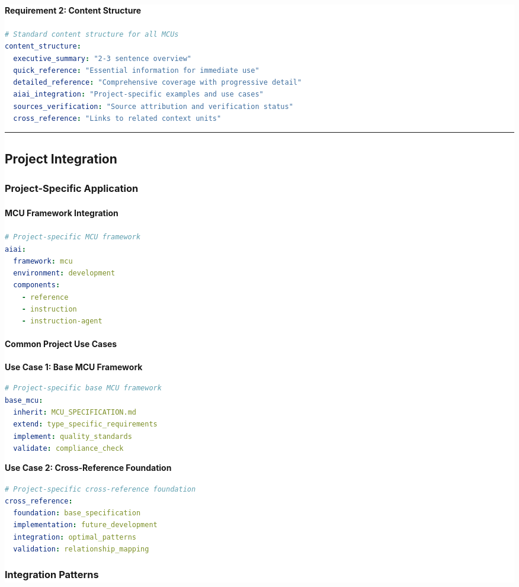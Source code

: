 #### **Requirement 2: Content Structure**
```yaml
# Standard content structure for all MCUs
content_structure:
  executive_summary: "2-3 sentence overview"
  quick_reference: "Essential information for immediate use"
  detailed_reference: "Comprehensive coverage with progressive detail"
  aiai_integration: "Project-specific examples and use cases"
  sources_verification: "Source attribution and verification status"
  cross_reference: "Links to related context units"
```

---

## Project Integration

### **Project-Specific Application**

#### **MCU Framework Integration**
```yaml
# Project-specific MCU framework
aiai:
  framework: mcu
  environment: development
  components:
    - reference
    - instruction
    - instruction-agent
```

#### **Common Project Use Cases**

**Use Case 1: Base MCU Framework**
```yaml
# Project-specific base MCU framework
base_mcu:
  inherit: MCU_SPECIFICATION.md
  extend: type_specific_requirements
  implement: quality_standards
  validate: compliance_check
```

**Use Case 2: Cross-Reference Foundation**
```yaml
# Project-specific cross-reference foundation
cross_reference:
  foundation: base_specification
  implementation: future_development
  integration: optimal_patterns
  validation: relationship_mapping
```

### **Integration Patterns**
